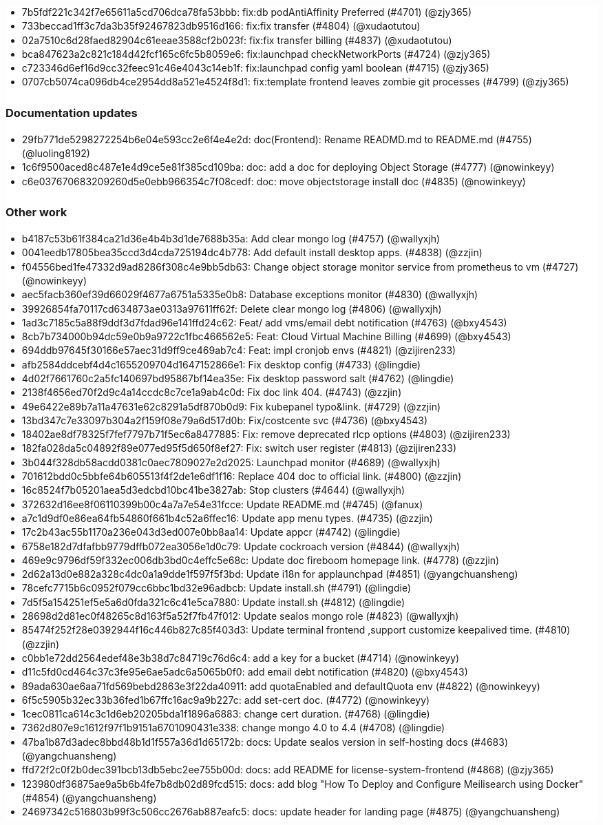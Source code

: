 * 7b5fdf221c342f7e65611a5cd706dca78fa53bbb: fix:db podAntiAffinity Preferred (#4701) (@zjy365)
* 733beccad1ff3c7da3b35f92467823db9516d166: fix:fix transfer (#4804) (@xudaotutou)
* 02a7510c6d28faed82904c61eeae3588cf2b023f: fix:fix transfer billing (#4837) (@xudaotutou)
* bca847623a2c821c184d42fcf165c6fc5b8059e6: fix:launchpad checkNetworkPorts (#4724) (@zjy365)
* c723346d6ef16d9cc32feec91c46e4043c14eb1f: fix:launchpad config yaml boolean (#4715) (@zjy365)
* 0707cb5074ca096db4ce2954dd8a521e4524f8d1: fix:template frontend leaves zombie git processes (#4799) (@zjy365)
### Documentation updates
* 29fb771de5298272254b6e04e593cc2e6f4e4e2d: doc(Frontend): Rename READMD.md to README.md (#4755) (@luoling8192)
* 1c6f9500aced8c487e1e4d9ce5e81f385cd109ba: doc: add a doc for deploying Object Storage (#4777) (@nowinkeyy)
* c6e037670683209260d5e0ebb966354c7f08cedf: doc: move objectstorage install doc (#4835) (@nowinkeyy)
### Other work
* b4187c53b61f384ca21d36e4b4b3d1de7688b35a: Add clear mongo log (#4757) (@wallyxjh)
* 0041eedb17805bea35ccd3d4cda725194dc4b778: Add default install desktop apps. (#4838) (@zzjin)
* f04556bed1fe47332d9ad8286f308c4e9bb5db63: Change object storage monitor service from prometheus to vm (#4727) (@nowinkeyy)
* aec5facb360ef39d66029f4677a6751a5335e0b8: Database exceptions monitor (#4830) (@wallyxjh)
* 39926854fa70117cd634873ae0313a97611ff62f: Delete clear mongo log (#4806) (@wallyxjh)
* 1ad3c7185c5a88f9ddf3d7fdad96e141ffd24c62: Feat/ add vms/email debt notification (#4763) (@bxy4543)
* 8cb7b734000b94dc59e0b9a9722c1fbc466562e5: Feat: Cloud Virtual Machine Billing (#4699) (@bxy4543)
* 694ddb97645f30166e57aec31d9ff9ce469ab7c4: Feat: impl cronjob envs (#4821) (@zijiren233)
* afb2584ddcebf4d4c1655209704d1647152866e1: Fix desktop config (#4733) (@lingdie)
* 4d02f7661760c2a5fc140697bd95867bf14ea35e: Fix desktop password salt (#4762) (@lingdie)
* 2138f4656ed70f2d9c4a14ccdc8c7ce1a9ab4c0d: Fix doc link 404. (#4743) (@zzjin)
* 49e6422e89b7a11a47631e62c8291a5df870b0d9: Fix kubepanel typo&link. (#4729) (@zzjin)
* 13bd347c7e33097b304a2f159f08e79a6d517d0b: Fix/costcente svc (#4736) (@bxy4543)
* 18402ae8df78325f7fef7797b71f5ec6a8477885: Fix: remove deprecated rlcp options (#4803) (@zijiren233)
* 182fa028da5c04892f89e077ed95f5d650f8ef27: Fix: switch user register (#4813) (@zijiren233)
* 3b044f328db58acdd0381c0aec7809027e2d2025: Launchpad monitor (#4689) (@wallyxjh)
* 701612bdd0c5bbfe64b605513f4f2de1e6df1f16: Replace 404 doc to official link. (#4800) (@zzjin)
* 16c8524f7b05201aea5d3edcbd10bc41be3827ab: Stop clusters (#4644) (@wallyxjh)
* 372632d16ee8f06110399b00c4a7a7e54e31fcce: Update README.md (#4745) (@fanux)
* a7c1d9df0e86ea64fb54860f661b4c52a6ffec16: Update app menu types. (#4735) (@zzjin)
* 17c2b43ac55b1170a236e043d3ed007e0bb8aa14: Update appcr (#4742) (@lingdie)
* 6758e182d7dfafbb9779dffb072ea3056e1d0c79: Update cockroach version (#4844) (@wallyxjh)
* 469e9c9796df59f332ec006db3bd0c4effc5e68c: Update doc fireboom homepage link. (#4778) (@zzjin)
* 2d62a13d0e882a328c4dc0a1a9dde1f597f5f3bd: Update i18n for applaunchpad (#4851) (@yangchuansheng)
* 78cefc7715b6c0952f079cc6bbc1bd32e96adbcb: Update install.sh (#4791) (@lingdie)
* 7d5f5a154251ef5e5a6d0fda321c6c41e5ca7880: Update install.sh (#4812) (@lingdie)
* 28698d2d81ec0f48265c8d163f5a52f7fb47f012: Update sealos mongo role (#4823) (@wallyxjh)
* 85474f252f28e0392944f16c446b827c85f403d3: Update terminal frontend ,support customize keepalived time. (#4810) (@zzjin)
* c0bb1e72dd2564edef48e3b38d7c84719c76d6c4: add a key for a bucket (#4714) (@nowinkeyy)
* d11c5fd0cd464c37c3fe95e6ae5adc6a5065b0f0: add email debt notification (#4820) (@bxy4543)
* 89ada630ae6aa71fd569bebd2863e3f22da40911: add quotaEnabled and defaultQuota env (#4822) (@nowinkeyy)
* 6f5c5905b32ec33b36fed1b67ffc16ac9a9b227c: add set-cert doc. (#4772) (@nowinkeyy)
* 1cec0811ca614c3c1d6eb20205bda1f1896a6883: change cert duration. (#4768) (@lingdie)
* 7362d807e9c1612f97f1b9151a6701090431e338: change mongo 4.0 to 4.4 (#4708) (@lingdie)
* 47ba1b87d3adec8bbd48b1d1f557a36d1d65172b: docs: Update sealos version in self-hosting docs (#4683) (@yangchuansheng)
* ffd72f2c0f2b0dec391bcb13db5ebc2ee755b00d: docs: add README for license-system-frontend (#4868) (@zjy365)
* 123980df36875ae9a5b6b4fe7b8db02d89fcd515: docs: add blog "How To Deploy and Configure Meilisearch using Docker" (#4854) (@yangchuansheng)
* 24697342c516803b99f3c506cc2676ab887eafc5: docs: update header for landing page (#4875) (@yangchuansheng)